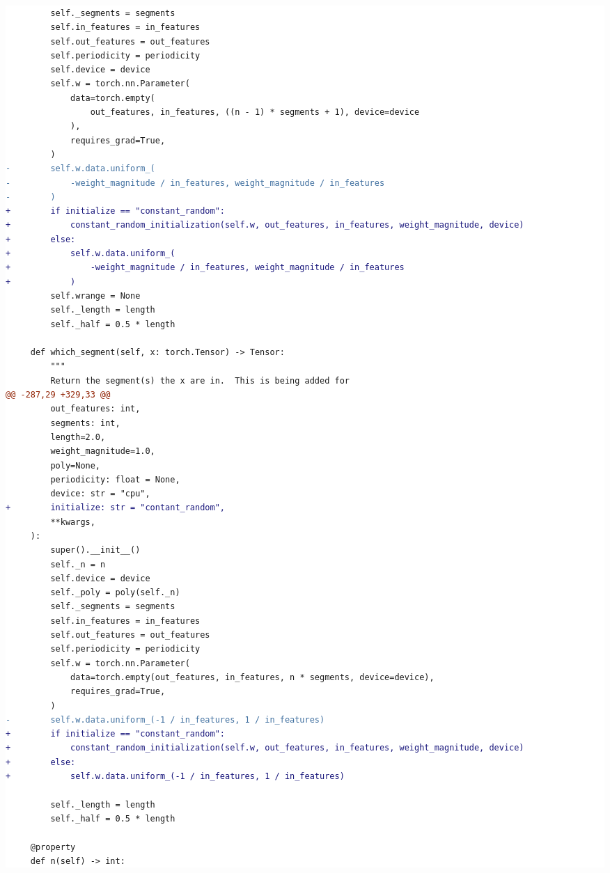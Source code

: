 ```diff
         self._segments = segments
         self.in_features = in_features
         self.out_features = out_features
         self.periodicity = periodicity
         self.device = device
         self.w = torch.nn.Parameter(
             data=torch.empty(
                 out_features, in_features, ((n - 1) * segments + 1), device=device
             ),
             requires_grad=True,
         )
-        self.w.data.uniform_(
-            -weight_magnitude / in_features, weight_magnitude / in_features
-        )
+        if initialize == "constant_random":
+            constant_random_initialization(self.w, out_features, in_features, weight_magnitude, device)
+        else:
+            self.w.data.uniform_(
+                -weight_magnitude / in_features, weight_magnitude / in_features
+            )
         self.wrange = None
         self._length = length
         self._half = 0.5 * length
 
     def which_segment(self, x: torch.Tensor) -> Tensor:
         """
         Return the segment(s) the x are in.  This is being added for
@@ -287,29 +329,33 @@
         out_features: int,
         segments: int,
         length=2.0,
         weight_magnitude=1.0,
         poly=None,
         periodicity: float = None,
         device: str = "cpu",
+        initialize: str = "contant_random",
         **kwargs,
     ):
         super().__init__()
         self._n = n
         self.device = device
         self._poly = poly(self._n)
         self._segments = segments
         self.in_features = in_features
         self.out_features = out_features
         self.periodicity = periodicity
         self.w = torch.nn.Parameter(
             data=torch.empty(out_features, in_features, n * segments, device=device),
             requires_grad=True,
         )
-        self.w.data.uniform_(-1 / in_features, 1 / in_features)
+        if initialize == "constant_random":
+            constant_random_initialization(self.w, out_features, in_features, weight_magnitude, device)
+        else:
+            self.w.data.uniform_(-1 / in_features, 1 / in_features)
 
         self._length = length
         self._half = 0.5 * length
 
     @property
     def n(self) -> int:
```